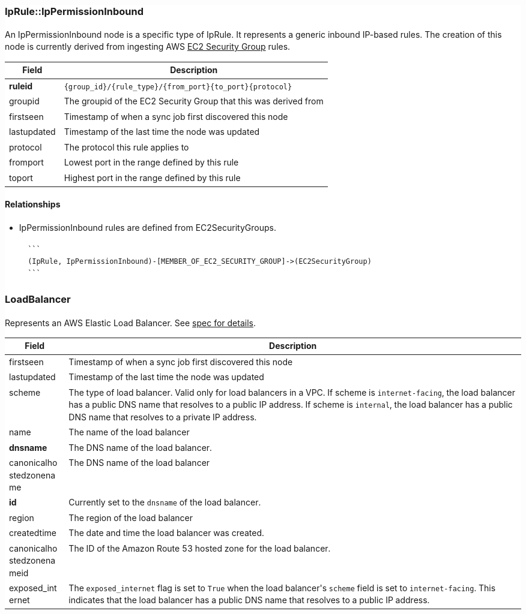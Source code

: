 
### IpRule::IpPermissionInbound

An IpPermissionInbound node is a specific type of IpRule.  It represents a generic inbound IP-based rules.  The creation of this node is currently derived from ingesting AWS [EC2 Security Group](#ec2securitygroup) rules.

| Field | Description |
|-------|-------------|
| **ruleid** | `{group_id}/{rule_type}/{from_port}{to_port}{protocol}` |
| groupid |  The groupid of the EC2 Security Group that this was derived from |
| firstseen| Timestamp of when a sync job first discovered this node  |
| lastupdated |  Timestamp of the last time the node was updated |
| protocol | The protocol this rule applies to |
| fromport | Lowest port in the range defined by this rule|
| toport | Highest port in the range defined by this rule|

#### Relationships

- IpPermissionInbound rules are defined from EC2SecurityGroups.

        ```
        (IpRule, IpPermissionInbound)-[MEMBER_OF_EC2_SECURITY_GROUP]->(EC2SecurityGroup)
        ```


### LoadBalancer

Represents an AWS Elastic Load Balancer.  See [spec for details](https://docs.aws.amazon.com/elasticloadbalancing/2012-06-01/APIReference/API_LoadBalancerDescription.html).

| Field | Description |
|-------|-------------|
| firstseen| Timestamp of when a sync job first discovered this node  |
| lastupdated |  Timestamp of the last time the node was updated |
| scheme|  The type of load balancer. Valid only for load balancers in a VPC. If scheme is `internet-facing`, the load balancer has a public DNS name that resolves to a public IP address.  If scheme is `internal`, the load balancer has a public DNS name that resolves to a private IP address. |
| name| The name of the load balancer|
| **dnsname** | The DNS name of the load balancer. |
| canonicalhostedzonename| The DNS name of the load balancer |
| **id** |  Currently set to the `dnsname` of the load balancer. |
| region| The region of the load balancer |
|createdtime | The date and time the load balancer was created. |
|canonicalhostedzonenameid| The ID of the Amazon Route 53 hosted zone for the load balancer. |
| exposed\_internet | The `exposed_internet` flag is set to `True` when the load balancer's `scheme` field is set to `internet-facing`.  This indicates that the load balancer has a public DNS name that resolves to a public IP address. |
